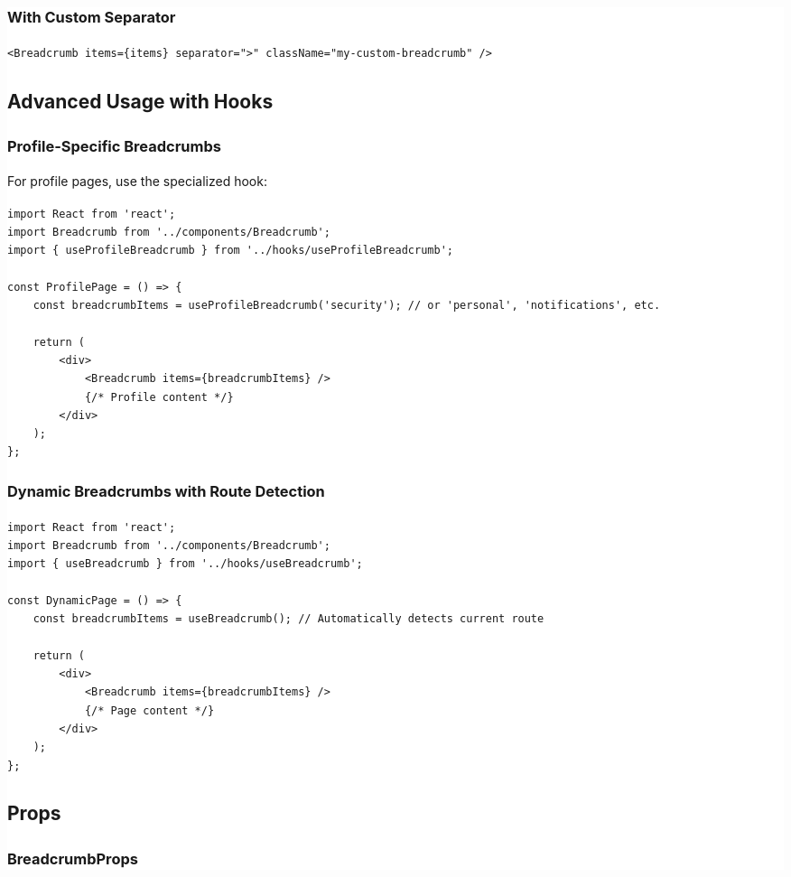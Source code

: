 ### With Custom Separator

```tsx
<Breadcrumb items={items} separator=">" className="my-custom-breadcrumb" />
```

## Advanced Usage with Hooks

### Profile-Specific Breadcrumbs

For profile pages, use the specialized hook:

```tsx
import React from 'react';
import Breadcrumb from '../components/Breadcrumb';
import { useProfileBreadcrumb } from '../hooks/useProfileBreadcrumb';

const ProfilePage = () => {
    const breadcrumbItems = useProfileBreadcrumb('security'); // or 'personal', 'notifications', etc.

    return (
        <div>
            <Breadcrumb items={breadcrumbItems} />
            {/* Profile content */}
        </div>
    );
};
```

### Dynamic Breadcrumbs with Route Detection

```tsx
import React from 'react';
import Breadcrumb from '../components/Breadcrumb';
import { useBreadcrumb } from '../hooks/useBreadcrumb';

const DynamicPage = () => {
    const breadcrumbItems = useBreadcrumb(); // Automatically detects current route

    return (
        <div>
            <Breadcrumb items={breadcrumbItems} />
            {/* Page content */}
        </div>
    );
};
```

## Props

### BreadcrumbProps
